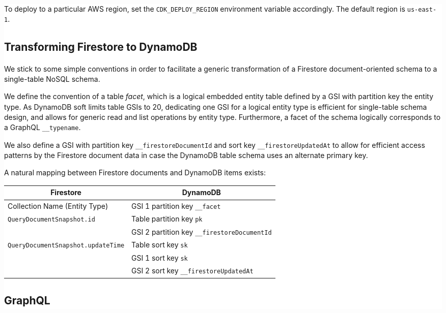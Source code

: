To deploy to a particular AWS region, set the `CDK_DEPLOY_REGION` environment variable accordingly. The default region is `us-east-1`.

## Transforming Firestore to DynamoDB

We stick to some simple conventions in order to facilitate a generic transformation of a Firestore document-oriented schema to a single-table NoSQL schema.

We define the convention of a table _facet_, which is a logical embedded entity table defined by a GSI with partition key the entity type. As DynamoDB soft limits table GSIs to 20, dedicating one GSI for a logical entity type is efficient for single-table schema design, and allows for generic read and list operations by entity type. Furthermore, a facet of the schema logically corresponds to a GraphQL `__typename`.

We also define a GSI with partition key `__firestoreDocumentId` and sort key `__firestoreUpdatedAt` to allow for efficient access patterns by the Firestore document data in case the DynamoDB table schema uses an alternate primary key.

A natural mapping between Firestore documents and DynamoDB items exists:

<table>
  <thead>
    <tr>
      <th>Firestore</th>
      <th>DynamoDB</th>
    </tr>
  </thead>
  <tbody>
    <tr>
      <td>Collection Name (Entity Type)</td>
      <td>GSI 1 partition key <code>__facet</code></td>
    </tr>
    <tr>
      <td rowspan=2><code>QueryDocumentSnapshot.id</code></td>
      <td>Table partition key <code>pk</code></td>
    </tr>
    <tr>
      <td>GSI 2 partition key <code>__firestoreDocumentId</code></td>
    </tr>
    <tr>
      <td rowspan=3><code>QueryDocumentSnapshot.updateTime</code></td>
      <td>Table sort key <code>sk</code></td>
    </tr>
    <tr>
      <td>GSI 1 sort key <code>sk</code></td>
    </tr>
    <tr>
      <td>GSI 2 sort key <code>__firestoreUpdatedAt</code></td>
    </tr>
  </tbody>
</table>


## GraphQL
